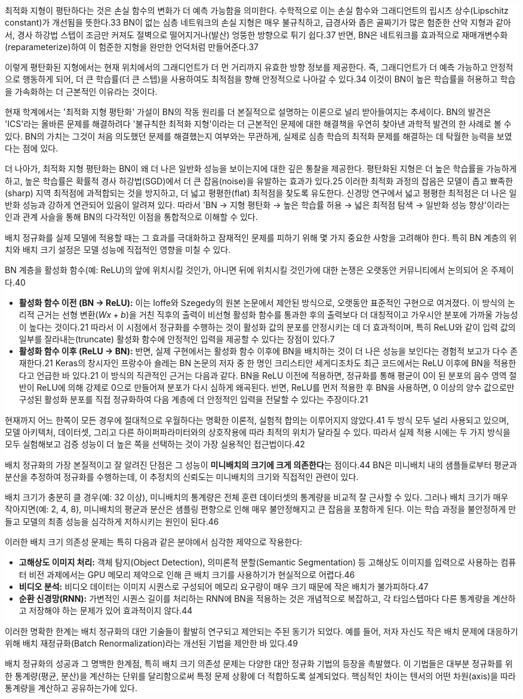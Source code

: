 최적화 지형이 평탄하다는 것은 손실 함수의 변화가 더 예측 가능함을 의미한다. 수학적으로 이는 손실 함수와 그래디언트의 립시츠 상수(Lipschitz constant)가 개선됨을 뜻한다.33 BN이 없는 심층 네트워크의 손실 지형은 매우 불규칙하고, 급경사와 좁은 골짜기가 많은 험준한 산악 지형과 같아서, 경사 하강법 스텝이 조금만 커져도 절벽으로 떨어지거나(발산) 엉뚱한 방향으로 튀기 쉽다.37 반면, BN은 네트워크를 효과적으로 재매개변수화(reparameterize)하여 이 험준한 지형을 완만한 언덕처럼 만들어준다.37

이렇게 평탄화된 지형에서는 현재 위치에서의 그래디언트가 더 먼 거리까지 유효한 방향 정보를 제공한다. 즉, 그래디언트가 더 예측 가능하고 안정적으로 행동하게 되어, 더 큰 학습률(더 큰 스텝)을 사용하여도 최적점을 향해 안정적으로 나아갈 수 있다.34 이것이 BN이 높은 학습률을 허용하고 학습을 가속화하는 더 근본적인 이유라는 것이다.


현재 학계에서는 '최적화 지형 평탄화' 가설이 BN의 작동 원리를 더 본질적으로 설명하는 이론으로 널리 받아들여지는 추세이다. BN의 발견은 'ICS'라는 올바른 문제를 해결하려다 '불규칙한 최적화 지형'이라는 더 근본적인 문제에 대한 해결책을 우연히 찾아낸 과학적 발견의 한 사례로 볼 수 있다. BN의 가치는 그것이 처음 의도했던 문제를 해결했는지 여부와는 무관하게, 실제로 심층 학습의 최적화 문제를 해결하는 데 탁월한 능력을 보였다는 점에 있다.

더 나아가, 최적화 지형 평탄화는 BN이 왜 더 나은 일반화 성능을 보이는지에 대한 깊은 통찰을 제공한다. 평탄화된 지형은 더 높은 학습률을 가능하게 하고, 높은 학습률은 확률적 경사 하강법(SGD)에서 더 큰 잡음(noise)을 유발하는 효과가 있다.25 이러한 최적화 과정의 잡음은 모델이 좁고 뾰족한(sharp) 지역 최적점에 과적합되는 것을 방지하고, 더 넓고 평평한(flat) 최적점을 찾도록 유도한다. 신경망 연구에서 넓고 평평한 최적점은 더 나은 일반화 성능과 강하게 연관되어 있음이 알려져 있다. 따라서 'BN → 지형 평탄화 → 높은 학습률 허용 → 넓은 최적점 탐색 → 일반화 성능 향상'이라는 인과 관계 사슬을 통해 BN의 다각적인 이점을 통합적으로 이해할 수 있다.


배치 정규화를 실제 모델에 적용할 때는 그 효과를 극대화하고 잠재적인 문제를 피하기 위해 몇 가지 중요한 사항을 고려해야 한다. 특히 BN 계층의 위치와 배치 크기 설정은 모델 성능에 직접적인 영향을 미칠 수 있다.


BN 계층을 활성화 함수(예: ReLU)의 앞에 위치시킬 것인가, 아니면 뒤에 위치시킬 것인가에 대한 논쟁은 오랫동안 커뮤니티에서 논의되어 온 주제이다.40

- **활성화 함수 이전 (BN → ReLU):** 이는 Ioffe와 Szegedy의 원본 논문에서 제안된 방식으로, 오랫동안 표준적인 구현으로 여겨졌다. 이 방식의 논리적 근거는 선형 변환($Wx+b$)을 거친 직후의 출력이 비선형 활성화 함수를 통과한 후의 출력보다 더 대칭적이고 가우시안 분포에 가까울 가능성이 높다는 것이다.21 따라서 이 시점에서 정규화를 수행하는 것이 활성화 값의 분포를 안정시키는 데 더 효과적이며, 특히 ReLU와 같이 입력 값의 일부를 잘라내는(truncate) 활성화 함수에 안정적인 입력을 제공할 수 있다는 장점이 있다.7
- **활성화 함수 이후 (ReLU → BN):** 반면, 실제 구현에서는 활성화 함수 이후에 BN을 배치하는 것이 더 나은 성능을 보인다는 경험적 보고가 다수 존재한다.21 Keras의 창시자인 프랑수아 숄레는 BN 논문의 저자 중 한 명인 크리스티안 세게디조차도 최근 코드에서는 ReLU 이후에 BN을 적용한다고 언급한 바 있다.21 이 방식의 직관적인 근거는 다음과 같다. BN을 ReLU 이전에 적용하면, 정규화를 통해 평균이 0이 된 분포의 음수 영역 절반이 ReLU에 의해 강제로 0으로 만들어져 분포가 다시 심하게 왜곡된다. 반면, ReLU를 먼저 적용한 후 BN을 사용하면, 0 이상의 양수 값으로만 구성된 활성화 분포를 직접 정규화하여 다음 계층에 더 안정적인 입력을 전달할 수 있다는 주장이다.21

현재까지 어느 한쪽이 모든 경우에 절대적으로 우월하다는 명확한 이론적, 실험적 합의는 이루어지지 않았다.41 두 방식 모두 널리 사용되고 있으며, 모델 아키텍처, 데이터셋, 그리고 다른 하이퍼파라미터와의 상호작용에 따라 최적의 위치가 달라질 수 있다. 따라서 실제 적용 시에는 두 가지 방식을 모두 실험해보고 검증 성능이 더 높은 쪽을 선택하는 것이 가장 실용적인 접근법이다.42


배치 정규화의 가장 본질적이고 잘 알려진 단점은 그 성능이 **미니배치의 크기에 크게 의존한다**는 점이다.44 BN은 미니배치 내의 샘플들로부터 평균과 분산을 추정하여 정규화를 수행하는데, 이 추정치의 신뢰도는 미니배치의 크기와 직접적인 관련이 있다.

배치 크기가 충분히 클 경우(예: 32 이상), 미니배치의 통계량은 전체 훈련 데이터셋의 통계량을 비교적 잘 근사할 수 있다. 그러나 배치 크기가 매우 작아지면(예: 2, 4, 8), 미니배치의 평균과 분산은 샘플링 편향으로 인해 매우 불안정해지고 큰 잡음을 포함하게 된다. 이는 학습 과정을 불안정하게 만들고 모델의 최종 성능을 심각하게 저하시키는 원인이 된다.46

이러한 배치 크기 의존성 문제는 특히 다음과 같은 분야에서 심각한 제약으로 작용한다:

- **고해상도 이미지 처리:** 객체 탐지(Object Detection), 의미론적 분할(Semantic Segmentation) 등 고해상도 이미지를 입력으로 사용하는 컴퓨터 비전 과제에서는 GPU 메모리 제약으로 인해 큰 배치 크기를 사용하기가 현실적으로 어렵다.46
- **비디오 분석:** 비디오 데이터는 이미지 시퀀스로 구성되어 메모리 요구량이 매우 크기 때문에 작은 배치가 불가피하다.47
- **순환 신경망(RNN):** 가변적인 시퀀스 길이를 처리하는 RNN에 BN을 적용하는 것은 개념적으로 복잡하고, 각 타임스텝마다 다른 통계량을 계산하고 저장해야 하는 문제가 있어 효과적이지 않다.44

이러한 명확한 한계는 배치 정규화의 대안 기술들이 활발히 연구되고 제안되는 주된 동기가 되었다. 예를 들어, 저자 자신도 작은 배치 문제에 대응하기 위해 배치 재정규화(Batch Renormalization)라는 개선된 기법을 제안한 바 있다.49


배치 정규화의 성공과 그 명백한 한계점, 특히 배치 크기 의존성 문제는 다양한 대안 정규화 기법의 등장을 촉발했다. 이 기법들은 대부분 정규화를 위한 통계량(평균, 분산)을 계산하는 단위를 달리함으로써 특정 문제 상황에 더 적합하도록 설계되었다. 핵심적인 차이는 텐서의 어떤 차원(axis)을 따라 통계량을 계산하고 공유하는가에 있다.
